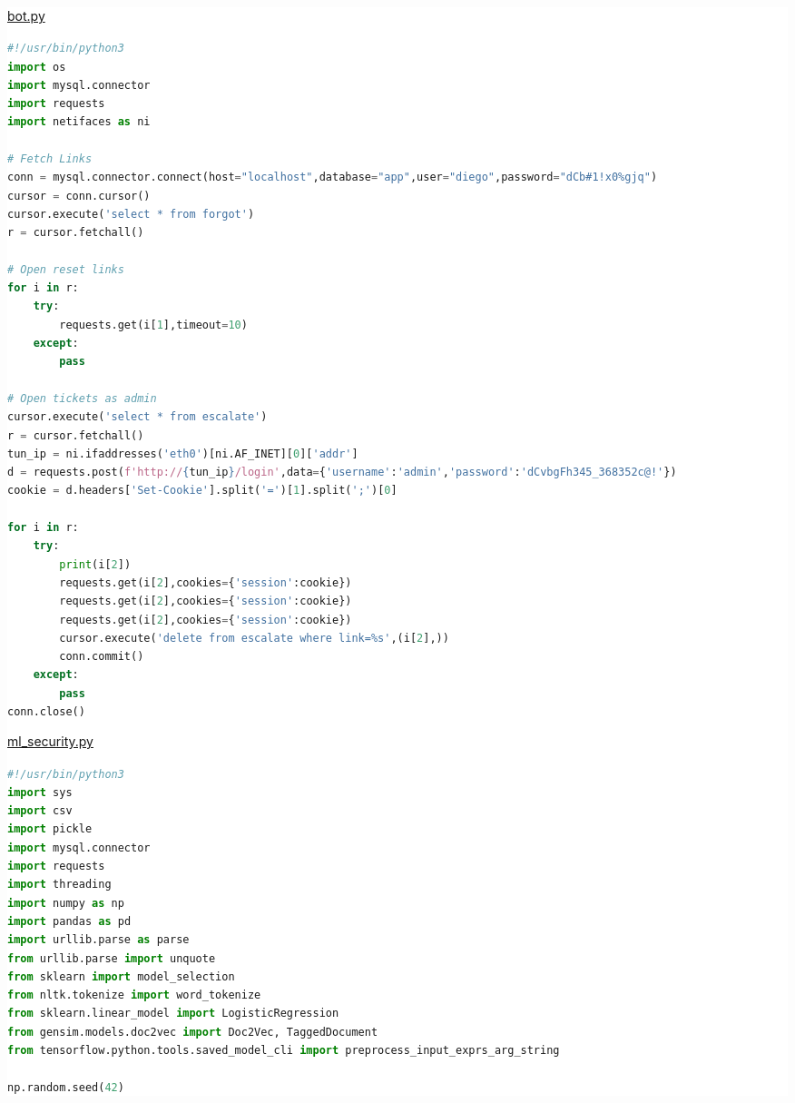
[bot.py](#bot.py)
```python
#!/usr/bin/python3
import os
import mysql.connector
import requests
import netifaces as ni

# Fetch Links
conn = mysql.connector.connect(host="localhost",database="app",user="diego",password="dCb#1!x0%gjq")
cursor = conn.cursor()
cursor.execute('select * from forgot')
r = cursor.fetchall()

# Open reset links
for i in r:
	try:
		requests.get(i[1],timeout=10)
	except:
		pass

# Open tickets as admin
cursor.execute('select * from escalate')
r = cursor.fetchall()
tun_ip = ni.ifaddresses('eth0')[ni.AF_INET][0]['addr']
d = requests.post(f'http://{tun_ip}/login',data={'username':'admin','password':'dCvbgFh345_368352c@!'})
cookie = d.headers['Set-Cookie'].split('=')[1].split(';')[0]

for i in r:
	try:
		print(i[2])
		requests.get(i[2],cookies={'session':cookie})
		requests.get(i[2],cookies={'session':cookie})
		requests.get(i[2],cookies={'session':cookie})
		cursor.execute('delete from escalate where link=%s',(i[2],))
		conn.commit()
	except:
		pass
conn.close()
```

[ml_security.py](ml_security.py)
```python
#!/usr/bin/python3
import sys
import csv
import pickle
import mysql.connector
import requests
import threading
import numpy as np
import pandas as pd
import urllib.parse as parse
from urllib.parse import unquote
from sklearn import model_selection
from nltk.tokenize import word_tokenize
from sklearn.linear_model import LogisticRegression
from gensim.models.doc2vec import Doc2Vec, TaggedDocument
from tensorflow.python.tools.saved_model_cli import preprocess_input_exprs_arg_string

np.random.seed(42)

```